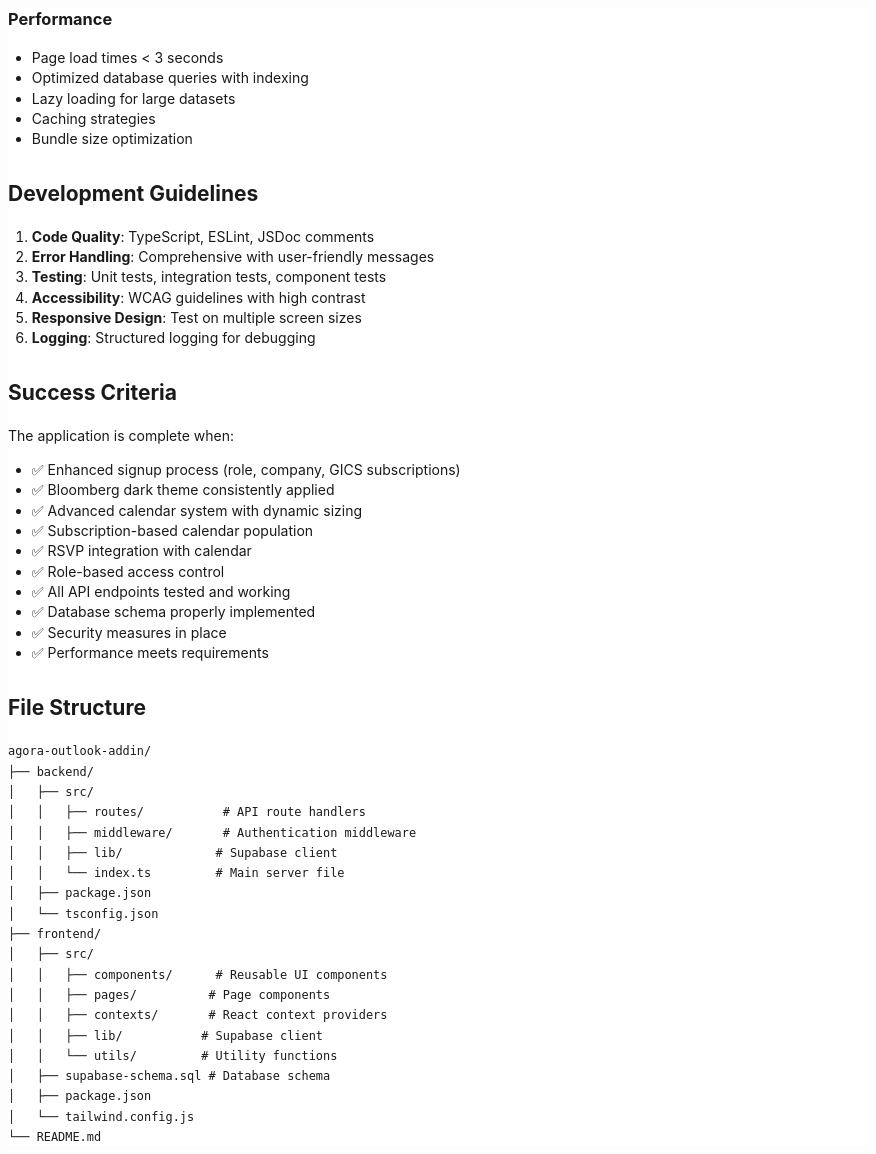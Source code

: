 ### Performance
- Page load times < 3 seconds
- Optimized database queries with indexing
- Lazy loading for large datasets
- Caching strategies
- Bundle size optimization

## Development Guidelines

1. **Code Quality**: TypeScript, ESLint, JSDoc comments
2. **Error Handling**: Comprehensive with user-friendly messages
3. **Testing**: Unit tests, integration tests, component tests
4. **Accessibility**: WCAG guidelines with high contrast
5. **Responsive Design**: Test on multiple screen sizes
6. **Logging**: Structured logging for debugging

## Success Criteria

The application is complete when:
- ✅ Enhanced signup process (role, company, GICS subscriptions)
- ✅ Bloomberg dark theme consistently applied
- ✅ Advanced calendar system with dynamic sizing
- ✅ Subscription-based calendar population
- ✅ RSVP integration with calendar
- ✅ Role-based access control
- ✅ All API endpoints tested and working
- ✅ Database schema properly implemented
- ✅ Security measures in place
- ✅ Performance meets requirements

## File Structure

```
agora-outlook-addin/
├── backend/
│   ├── src/
│   │   ├── routes/           # API route handlers
│   │   ├── middleware/       # Authentication middleware
│   │   ├── lib/             # Supabase client
│   │   └── index.ts         # Main server file
│   ├── package.json
│   └── tsconfig.json
├── frontend/
│   ├── src/
│   │   ├── components/      # Reusable UI components
│   │   ├── pages/          # Page components
│   │   ├── contexts/       # React context providers
│   │   ├── lib/           # Supabase client
│   │   └── utils/         # Utility functions
│   ├── supabase-schema.sql # Database schema
│   ├── package.json
│   └── tailwind.config.js
└── README.md
```
